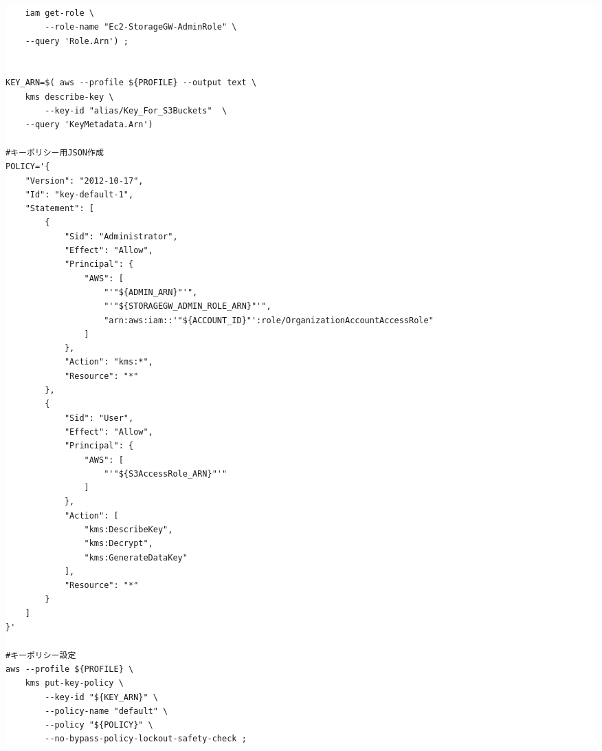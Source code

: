 ```shell
    iam get-role \
        --role-name "Ec2-StorageGW-AdminRole" \
    --query 'Role.Arn') ;


KEY_ARN=$( aws --profile ${PROFILE} --output text \
    kms describe-key \
        --key-id "alias/Key_For_S3Buckets"  \
    --query 'KeyMetadata.Arn')

#キーポリシー用JSON作成
POLICY='{
    "Version": "2012-10-17",
    "Id": "key-default-1",
    "Statement": [
        {
            "Sid": "Administrator",
            "Effect": "Allow",
            "Principal": {
                "AWS": [
                    "'"${ADMIN_ARN}"'",
                    "'"${STORAGEGW_ADMIN_ROLE_ARN}"'",
                    "arn:aws:iam::'"${ACCOUNT_ID}"':role/OrganizationAccountAccessRole"
                ]
            },
            "Action": "kms:*",
            "Resource": "*"
        },
        {
            "Sid": "User",
            "Effect": "Allow",
            "Principal": {
                "AWS": [
                    "'"${S3AccessRole_ARN}"'"
                ]
            },
            "Action": [
                "kms:DescribeKey",
                "kms:Decrypt",
                "kms:GenerateDataKey"
            ],
            "Resource": "*"
        }
    ]
}'

#キーポリシー設定
aws --profile ${PROFILE} \
    kms put-key-policy \
        --key-id "${KEY_ARN}" \
        --policy-name "default" \
        --policy "${POLICY}" \
        --no-bypass-policy-lockout-safety-check ;
```
